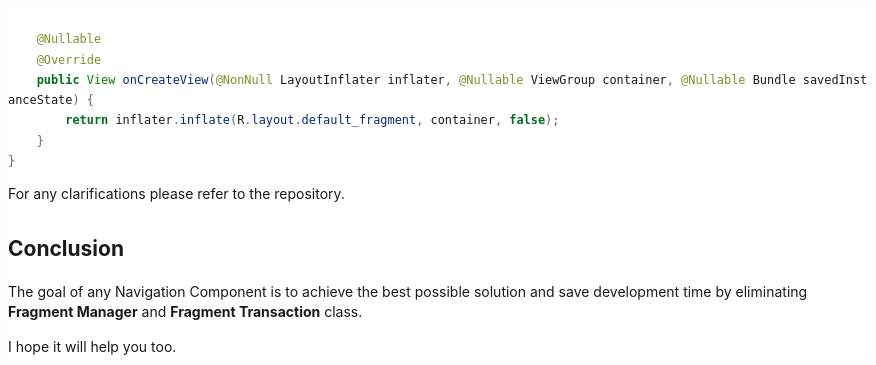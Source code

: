 ```Java

    @Nullable
    @Override
    public View onCreateView(@NonNull LayoutInflater inflater, @Nullable ViewGroup container, @Nullable Bundle savedInstanceState) {
        return inflater.inflate(R.layout.default_fragment, container, false);
    }
}
```

For any clarifications please refer to the repository.


## **Conclusion**

The goal of any Navigation Component is to achieve the best possible solution and save development time by eliminating **Fragment Manager** and **Fragment Transaction** class. 

I hope it will help you too.
